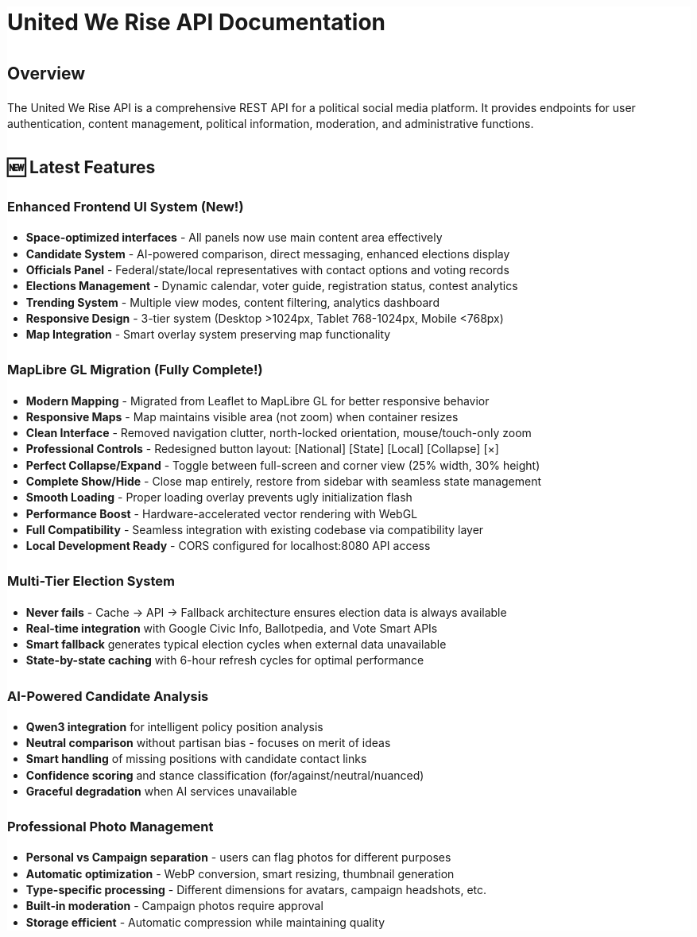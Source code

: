# United We Rise API Documentation

## Overview

The United We Rise API is a comprehensive REST API for a political social media platform. It provides endpoints for user authentication, content management, political information, moderation, and administrative functions.

## 🆕 Latest Features

### Enhanced Frontend UI System (New!)
- **Space-optimized interfaces** - All panels now use main content area effectively
- **Candidate System** - AI-powered comparison, direct messaging, enhanced elections display
- **Officials Panel** - Federal/state/local representatives with contact options and voting records
- **Elections Management** - Dynamic calendar, voter guide, registration status, contest analytics
- **Trending System** - Multiple view modes, content filtering, analytics dashboard
- **Responsive Design** - 3-tier system (Desktop >1024px, Tablet 768-1024px, Mobile <768px)
- **Map Integration** - Smart overlay system preserving map functionality

### MapLibre GL Migration (Fully Complete!)
- **Modern Mapping** - Migrated from Leaflet to MapLibre GL for better responsive behavior
- **Responsive Maps** - Map maintains visible area (not zoom) when container resizes
- **Clean Interface** - Removed navigation clutter, north-locked orientation, mouse/touch-only zoom
- **Professional Controls** - Redesigned button layout: [National] [State] [Local] [Collapse] [×]
- **Perfect Collapse/Expand** - Toggle between full-screen and corner view (25% width, 30% height)
- **Complete Show/Hide** - Close map entirely, restore from sidebar with seamless state management
- **Smooth Loading** - Proper loading overlay prevents ugly initialization flash
- **Performance Boost** - Hardware-accelerated vector rendering with WebGL
- **Full Compatibility** - Seamless integration with existing codebase via compatibility layer
- **Local Development Ready** - CORS configured for localhost:8080 API access

### Multi-Tier Election System
- **Never fails** - Cache → API → Fallback architecture ensures election data is always available
- **Real-time integration** with Google Civic Info, Ballotpedia, and Vote Smart APIs
- **Smart fallback** generates typical election cycles when external data unavailable
- **State-by-state caching** with 6-hour refresh cycles for optimal performance

### AI-Powered Candidate Analysis
- **Qwen3 integration** for intelligent policy position analysis
- **Neutral comparison** without partisan bias - focuses on merit of ideas
- **Smart handling** of missing positions with candidate contact links
- **Confidence scoring** and stance classification (for/against/neutral/nuanced)
- **Graceful degradation** when AI services unavailable

### Professional Photo Management
- **Personal vs Campaign separation** - users can flag photos for different purposes
- **Automatic optimization** - WebP conversion, smart resizing, thumbnail generation
- **Type-specific processing** - Different dimensions for avatars, campaign headshots, etc.
- **Built-in moderation** - Campaign photos require approval
- **Storage efficient** - Automatic compression while maintaining quality
